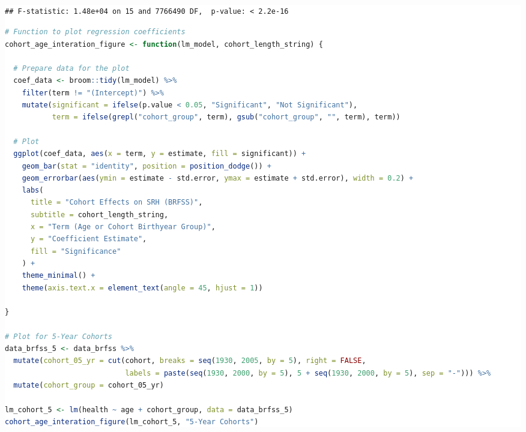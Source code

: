     ## F-statistic: 1.48e+04 on 15 and 7766490 DF,  p-value: < 2.2e-16

``` r
# Function to plot regression coefficients
cohort_age_interation_figure <- function(lm_model, cohort_length_string) {
  
  # Prepare data for the plot
  coef_data <- broom::tidy(lm_model) %>%
    filter(term != "(Intercept)") %>%
    mutate(significant = ifelse(p.value < 0.05, "Significant", "Not Significant"),
           term = ifelse(grepl("cohort_group", term), gsub("cohort_group", "", term), term))
  
  # Plot
  ggplot(coef_data, aes(x = term, y = estimate, fill = significant)) +
    geom_bar(stat = "identity", position = position_dodge()) +
    geom_errorbar(aes(ymin = estimate - std.error, ymax = estimate + std.error), width = 0.2) +
    labs(
      title = "Cohort Effects on SRH (BRFSS)",
      subtitle = cohort_length_string,
      x = "Term (Age or Cohort Birthyear Group)",
      y = "Coefficient Estimate",
      fill = "Significance"
    ) +
    theme_minimal() +
    theme(axis.text.x = element_text(angle = 45, hjust = 1))
  
}

# Plot for 5-Year Cohorts
data_brfss_5 <- data_brfss %>%
  mutate(cohort_05_yr = cut(cohort, breaks = seq(1930, 2005, by = 5), right = FALSE,
                            labels = paste(seq(1930, 2000, by = 5), 5 + seq(1930, 2000, by = 5), sep = "-"))) %>%
  mutate(cohort_group = cohort_05_yr)

lm_cohort_5 <- lm(health ~ age + cohort_group, data = data_brfss_5)
cohort_age_interation_figure(lm_cohort_5, "5-Year Cohorts")
```
